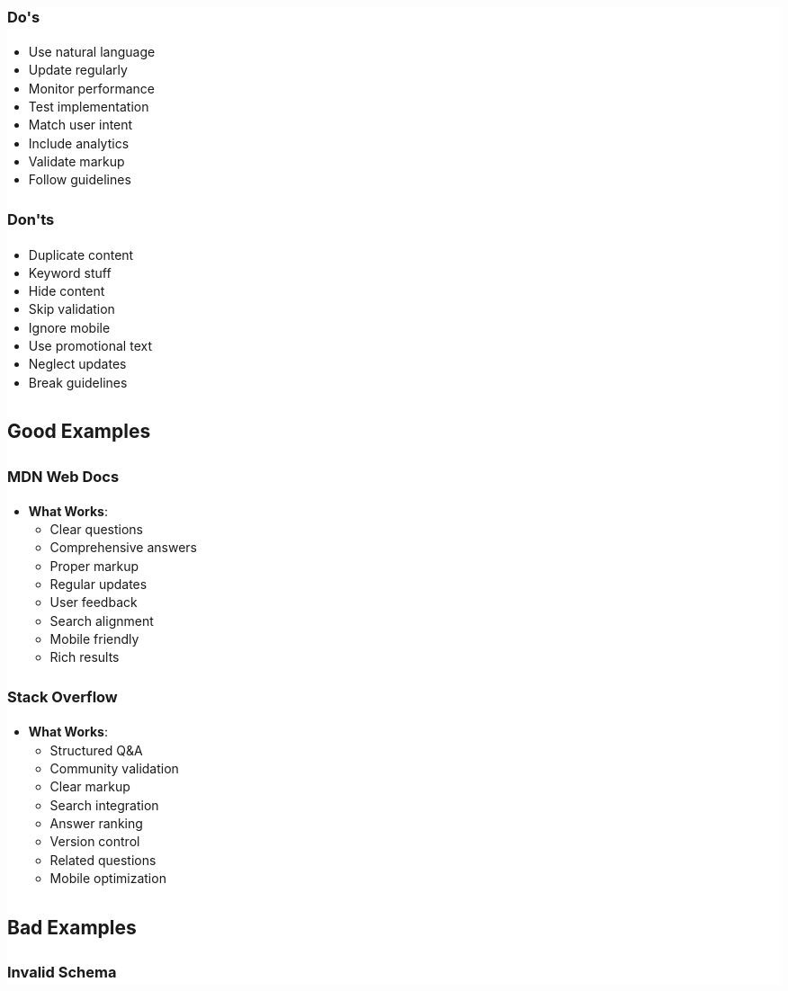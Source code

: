 ### Do's

- Use natural language
- Update regularly
- Monitor performance
- Test implementation
- Match user intent
- Include analytics
- Validate markup
- Follow guidelines

### Don'ts

- Duplicate content
- Keyword stuff
- Hide content
- Skip validation
- Ignore mobile
- Use promotional text
- Neglect updates
- Break guidelines

## Good Examples

### MDN Web Docs

- **What Works**:
  - Clear questions
  - Comprehensive answers
  - Proper markup
  - Regular updates
  - User feedback
  - Search alignment
  - Mobile friendly
  - Rich results

### Stack Overflow

- **What Works**:
  - Structured Q&A
  - Community validation
  - Clear markup
  - Search integration
  - Answer ranking
  - Version control
  - Related questions
  - Mobile optimization

## Bad Examples

### Invalid Schema
